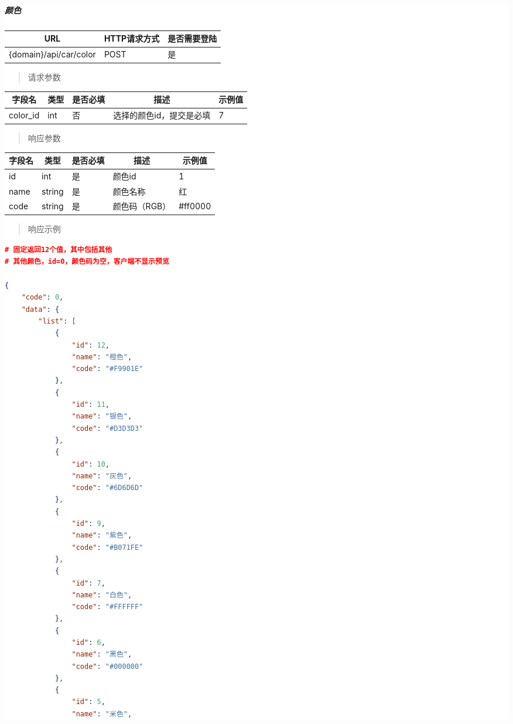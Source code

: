 ##### 颜色

| URL                    | HTTP请求方式 | 是否需要登陆 |
| ---------------------- | -------- | ------ |
| {domain}/api/car/color | POST     | 是      |

> 请求参数

| 字段名      | 类型   | 是否必填 | 描述            | 示例值  |
| -------- | ---- | ---- | ------------- | ---- |
| color_id | int  | 否    | 选择的颜色id，提交是必填 | 7    |

> 响应参数

| 字段名  | 类型     | 是否必填 | 描述       | 示例值      |
| ---- | ------ | ---- | -------- | -------- |
| id   | int    | 是    | 颜色id     | 1        |
| name | string | 是    | 颜色名称     | 红        |
| code | string | 是    | 颜色码（RGB） | \#ff0000 |

> 响应示例

```json
# 固定返回12个值，其中包括其他
# 其他颜色，id=0，颜色码为空，客户端不显示预览

{
    "code": 0,
    "data": {
        "list": [
            {
                "id": 12,
                "name": "橙色",
                "code": "#F9901E"
            },
            {
                "id": 11,
                "name": "银色",
                "code": "#D3D3D3"
            },
            {
                "id": 10,
                "name": "灰色",
                "code": "#6D6D6D"
            },
            {
                "id": 9,
                "name": "紫色",
                "code": "#B071FE"
            },
            {
                "id": 7,
                "name": "白色",
                "code": "#FFFFFF"
            },
            {
                "id": 6,
                "name": "黑色",
                "code": "#000000"
            },
            {
                "id": 5,
                "name": "米色",
```